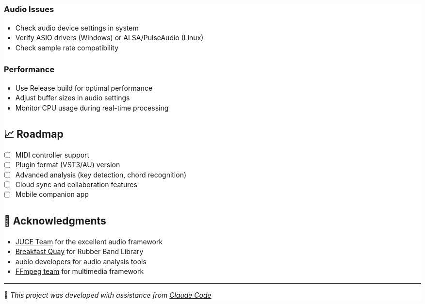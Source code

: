 ### Audio Issues
- Check audio device settings in system
- Verify ASIO drivers (Windows) or ALSA/PulseAudio (Linux)
- Check sample rate compatibility

### Performance
- Use Release build for optimal performance
- Adjust buffer sizes in audio settings
- Monitor CPU usage during real-time processing

## 📈 Roadmap

- [ ] MIDI controller support
- [ ] Plugin format (VST3/AU) version
- [ ] Advanced analysis (key detection, chord recognition)
- [ ] Cloud sync and collaboration features
- [ ] Mobile companion app

## 🙏 Acknowledgments

- [JUCE Team](https://juce.com/) for the excellent audio framework
- [Breakfast Quay](https://breakfastquay.com/) for Rubber Band Library
- [aubio developers](https://aubio.org/) for audio analysis tools
- [FFmpeg team](https://ffmpeg.org/) for multimedia framework

---

🤖 *This project was developed with assistance from [Claude Code](https://claude.ai/code)*